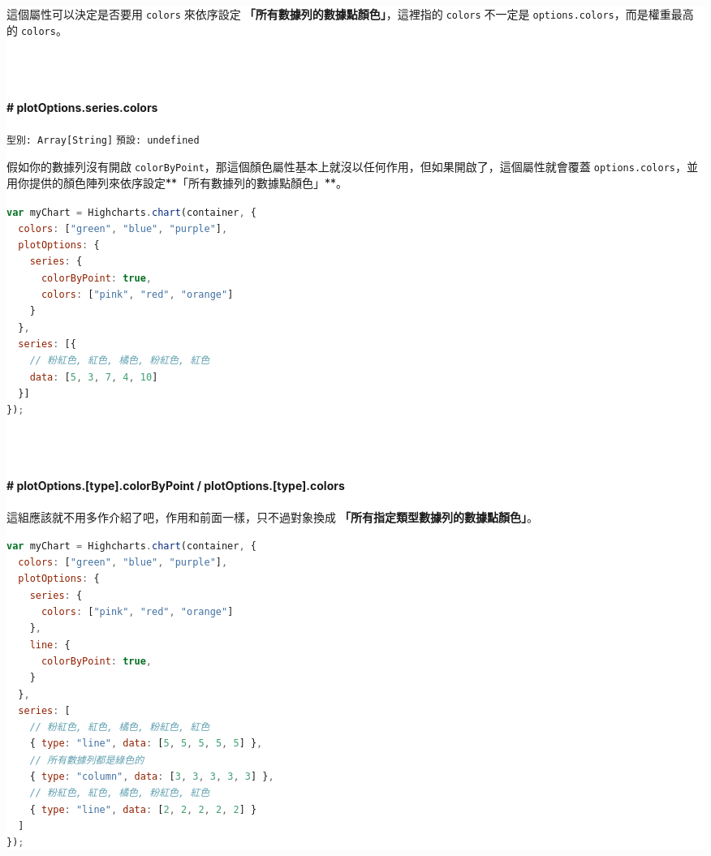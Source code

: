 這個屬性可以決定是否要用 `colors` 來依序設定 **「所有數據列的數據點顏色」**，這裡指的 `colors` 不一定是 `options.colors`，而是權重最高的 `colors`。

<br/>
<br/>

#### # plotOptions.series.colors
`型別: Array[String]` `預設: undefined`

假如你的數據列沒有開啟 `colorByPoint`，那這個顏色屬性基本上就沒以任何作用，但如果開啟了，這個屬性就會覆蓋 `options.colors`，並用你提供的顏色陣列來依序設定**「所有數據列的數據點顏色」**。
```javascript
var myChart = Highcharts.chart(container, {
  colors: ["green", "blue", "purple"],
  plotOptions: {
    series: {
      colorByPoint: true,
      colors: ["pink", "red", "orange"]
    }
  },
  series: [{ 
    // 粉紅色, 紅色, 橘色, 粉紅色, 紅色
    data: [5, 3, 7, 4, 10] 
  }] 
});
```

<br/>
<br/>

#### # plotOptions.[type].colorByPoint / plotOptions.[type].colors

這組應該就不用多作介紹了吧，作用和前面一樣，只不過對象換成 **「所有指定類型數據列的數據點顏色」**。

```javascript
var myChart = Highcharts.chart(container, {
  colors: ["green", "blue", "purple"],
  plotOptions: {
    series: {
      colors: ["pink", "red", "orange"]
    },
    line: {
      colorByPoint: true,
    }
  },
  series: [
    // 粉紅色, 紅色, 橘色, 粉紅色, 紅色
    { type: "line", data: [5, 5, 5, 5, 5] },
    // 所有數據列都是綠色的
    { type: "column", data: [3, 3, 3, 3, 3] },
    // 粉紅色, 紅色, 橘色, 粉紅色, 紅色
    { type: "line", data: [2, 2, 2, 2, 2] }
  ] 
});
```
